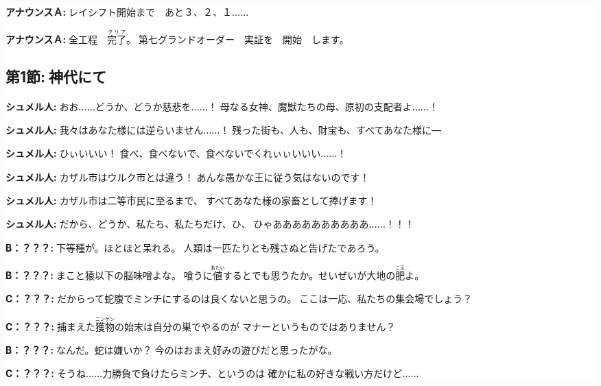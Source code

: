 **アナウンスＡ:**
レイシフト開始まで　あと３、２、１……

**アナウンスＡ:**
全工程　<ruby>完了<rt>クリア</rt></ruby>。
第七グランドオーダー　実証を　開始　します。

## 第1節: 神代にて

**シュメル人:**
おお……どうか、どうか慈悲を……！
母なる女神、魔獣たちの母、原初の支配者よ……！

**シュメル人:**
我々はあなた様には逆らいません……！
残った街も、人も、財宝も、すべてあなた様に&mdash;

**シュメル人:**
ひぃいいい！
食べ、食べないで、食べないでくれぃぃいいい……！

**シュメル人:**
カザル市はウルク市とは違う！
あんな愚かな王に従う気はないのです！

**シュメル人:**
カザル市は二等市民に至るまで、
すべてあなた様の家畜として捧げます！

**シュメル人:**
だから、どうか、私たち、私たちだけ、ひ、
ひゃああああああああああ……！！！

**B：？？？:**
下等種が。ほとほと呆れる。
人類は一匹たりとも残さぬと告げたであろう。

**B：？？？:**
まこと猿以下の脳味噌よな。
喰うに<ruby>値<rt>あたい</rt></ruby>するとでも思うたか。せいぜいが大地の<ruby>肥<rt>こえ</rt></ruby>よ。

**C：？？？:**
だからって蛇腹でミンチにするのは良くないと思うの。
ここは一応、私たちの集会場でしょう？

**C：？？？:**
捕まえた<ruby>獲物<rt>ニンゲン</rt></ruby>の始末は自分の巣でやるのが
マナーというものではありません？

**B：？？？:**
なんだ。蛇は嫌いか？
今のはおまえ好みの遊びだと思ったがな。

**C：？？？:**
そうね……力勝負で負けたらミンチ、というのは
確かに私の好きな戦い方だけど……
